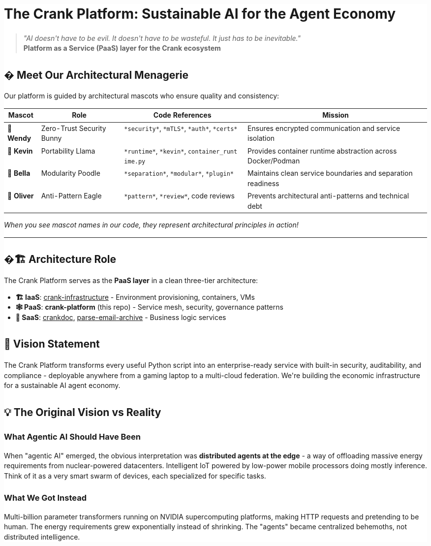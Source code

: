 # The Crank Platform: Sustainable AI for the Agent Economy

> *"AI doesn't have to be evil. It doesn't have to be wasteful. It just has to be inevitable."*  
> **Platform as a Service (PaaS) layer for the Crank ecosystem**

## � **Meet Our Architectural Menagerie**

Our platform is guided by architectural mascots who ensure quality and consistency:

| Mascot | Role | Code References | Mission |
|--------|------|-----------------|---------|
| 🐰 **Wendy** | Zero-Trust Security Bunny | `*security*`, `*mTLS*`, `*auth*`, `*certs*` | Ensures encrypted communication and service isolation |
| 🦙 **Kevin** | Portability Llama | `*runtime*`, `*kevin*`, `container_runtime.py` | Provides container runtime abstraction across Docker/Podman |
| 🐩 **Bella** | Modularity Poodle | `*separation*`, `*modular*`, `*plugin*` | Maintains clean service boundaries and separation readiness |
| 🦅 **Oliver** | Anti-Pattern Eagle | `*pattern*`, `*review*`, code reviews | Prevents architectural anti-patterns and technical debt |

*When you see mascot names in our code, they represent architectural principles in action!*

---

## �🏗️ Architecture Role

The Crank Platform serves as the **PaaS layer** in a clean three-tier architecture:

- **🏗️ IaaS**: [crank-infrastructure](https://github.com/crankbird/crank-infrastructure) - Environment provisioning, containers, VMs
- **🕸️ PaaS**: **crank-platform** (this repo) - Service mesh, security, governance patterns  
- **📱 SaaS**: [crankdoc](https://github.com/crankbird/crankdoc), [parse-email-archive](https://github.com/crankbird/parse-email-archive) - Business logic services

## 🌟 Vision Statement

The Crank Platform transforms every useful Python script into an enterprise-ready service with built-in security, auditability, and compliance - deployable anywhere from a gaming laptop to a multi-cloud federation. We're building the economic infrastructure for a sustainable AI agent economy.

## 💡 The Original Vision vs Reality

### What Agentic AI Should Have Been
When "agentic AI" emerged, the obvious interpretation was **distributed agents at the edge** - a way of offloading massive energy requirements from nuclear-powered datacenters. Intelligent IoT powered by low-power mobile processors doing mostly inference. Think of it as a very smart swarm of devices, each specialized for specific tasks.

### What We Got Instead
Multi-billion parameter transformers running on NVIDIA supercomputing platforms, making HTTP requests and pretending to be human. The energy requirements grew exponentially instead of shrinking. The "agents" became centralized behemoths, not distributed intelligence.
